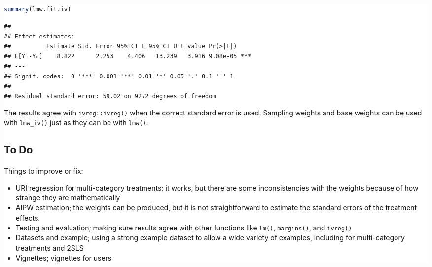 ``` r
summary(lmw.fit.iv)
```

    ## 
    ## Effect estimates:
    ##          Estimate Std. Error 95% CI L 95% CI U t value Pr(>|t|)    
    ## E[Y₁-Y₀]    8.822      2.253    4.406   13.239   3.916 9.08e-05 ***
    ## ---
    ## Signif. codes:  0 '***' 0.001 '**' 0.01 '*' 0.05 '.' 0.1 ' ' 1
    ## 
    ## Residual standard error: 59.02 on 9272 degrees of freedom

The results agree with `ivreg::ivreg()` when the correct standard error
is used. Sampling weights and base weights can be used with `lmw_iv()`
just as they can be with `lmw()`.

## To Do

Things to improve or fix:

-   URI regression for multi-category treatments; it works, but there
    are some inconsistencies with the weights because of how strange
    they are mathematically
-   AIPW estimation; the weights can be produced, but it is not
    straightforward to estimate the standard errors of the treatment
    effects.
-   Testing and evaluation; making sure results agree with other
    functions like `lm()`, `margins()`, and `ivreg()`
-   Datasets and example; using a strong example dataset to allow a wide
    variety of examples, including for multi-category treatments and
    2SLS
-   Vignettes; vignettes for users
